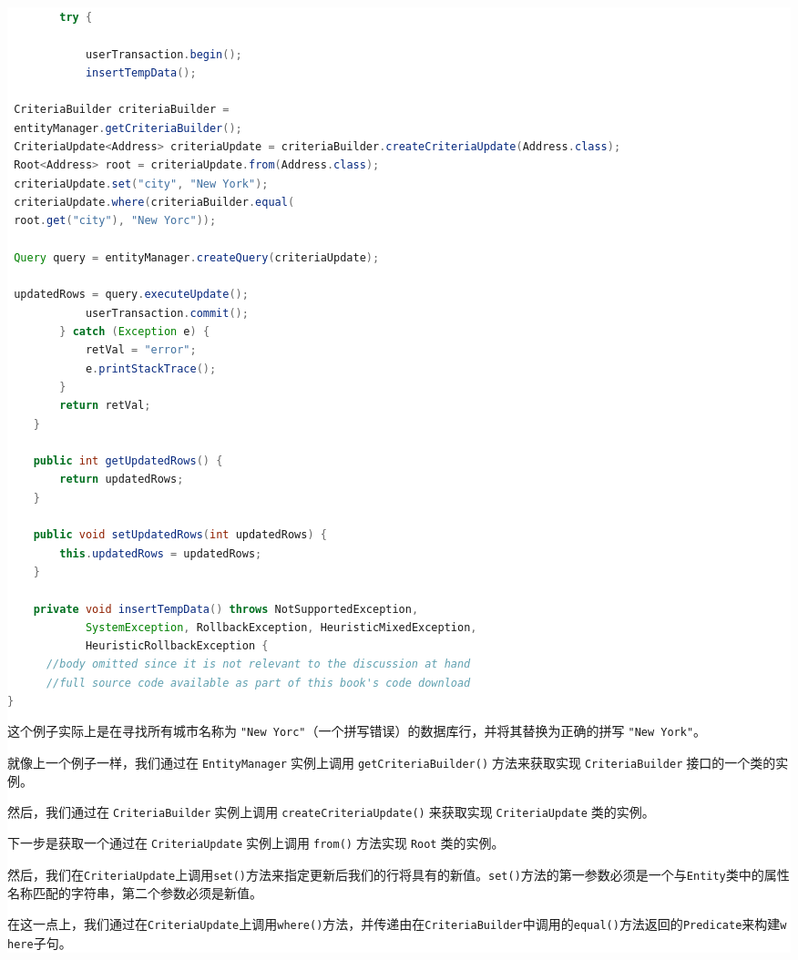 ```java
        try {

            userTransaction.begin();
            insertTempData();

 CriteriaBuilder criteriaBuilder =
 entityManager.getCriteriaBuilder();
 CriteriaUpdate<Address> criteriaUpdate = criteriaBuilder.createCriteriaUpdate(Address.class);
 Root<Address> root = criteriaUpdate.from(Address.class);
 criteriaUpdate.set("city", "New York");
 criteriaUpdate.where(criteriaBuilder.equal(
 root.get("city"), "New Yorc"));

 Query query = entityManager.createQuery(criteriaUpdate);

 updatedRows = query.executeUpdate();
            userTransaction.commit();
        } catch (Exception e) {
            retVal = "error";
            e.printStackTrace();
        }
        return retVal;
    }

    public int getUpdatedRows() {
        return updatedRows;
    }

    public void setUpdatedRows(int updatedRows) {
        this.updatedRows = updatedRows;
    }

    private void insertTempData() throws NotSupportedException,
            SystemException, RollbackException, HeuristicMixedException,
            HeuristicRollbackException {
      //body omitted since it is not relevant to the discussion at hand
      //full source code available as part of this book's code download
}
```

这个例子实际上是在寻找所有城市名称为 `"New Yorc"`（一个拼写错误）的数据库行，并将其替换为正确的拼写 `"New York"`。

就像上一个例子一样，我们通过在 `EntityManager` 实例上调用 `getCriteriaBuilder()` 方法来获取实现 `CriteriaBuilder` 接口的一个类的实例。

然后，我们通过在 `CriteriaBuilder` 实例上调用 `createCriteriaUpdate()` 来获取实现 `CriteriaUpdate` 类的实例。

下一步是获取一个通过在 `CriteriaUpdate` 实例上调用 `from()` 方法实现 `Root` 类的实例。

然后，我们在`CriteriaUpdate`上调用`set()`方法来指定更新后我们的行将具有的新值。`set()`方法的第一参数必须是一个与`Entity`类中的属性名称匹配的字符串，第二个参数必须是新值。

在这一点上，我们通过在`CriteriaUpdate`上调用`where()`方法，并传递由在`CriteriaBuilder`中调用的`equal()`方法返回的`Predicate`来构建`where`子句。
